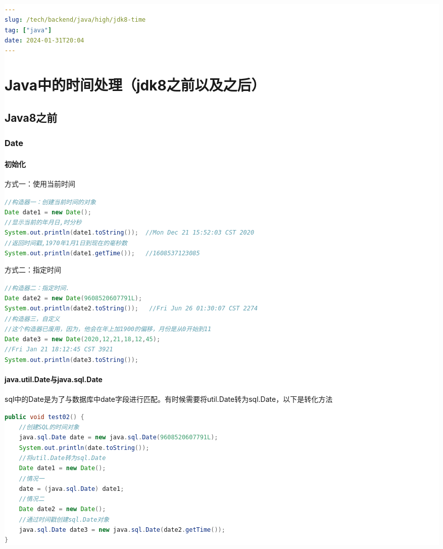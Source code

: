 ```yaml
---
slug: /tech/backend/java/high/jdk8-time
tag: ["java"]
date: 2024-01-31T20:04
---
```

# Java中的时间处理（jdk8之前以及之后）

## Java8之前

### Date

#### 初始化

方式一：使用当前时间

```java
//构造器一：创建当前时间的对象
Date date1 = new Date();  
//显示当前的年月日,时分秒
System.out.println(date1.toString());  //Mon Dec 21 15:52:03 CST 2020
//返回时间戳,1970年1月1日到现在的毫秒数
System.out.println(date1.getTime());   //1608537123085
```

方式二：指定时间

```java
//构造器二：指定时间.
Date date2 = new Date(9608520607791L);  
System.out.println(date2.toString());   //Fri Jun 26 01:30:07 CST 2274
//构造器三，自定义
//这个构造器已废用，因为，他会在年上加1900的偏移，月份是从0开始到11
Date date3 = new Date(2020,12,21,18,12,45);
//Fri Jan 21 18:12:45 CST 3921
System.out.println(date3.toString());
```

#### java.util.Date与java.sql.Date

sql中的Date是为了与数据库中date字段进行匹配。有时候需要将util.Date转为sql.Date，以下是转化方法

```java
public void test02() {
    //创建SQL的时间对象
    java.sql.Date date = new java.sql.Date(9608520607791L);
    System.out.println(date.toString());
    //将util.Date转为sql.Date
    Date date1 = new Date();
    //情况一
    date = (java.sql.Date) date1;
    //情况二
    Date date2 = new Date();
    //通过时间戳创建sql.Date对象
    java.sql.Date date3 = new java.sql.Date(date2.getTime());
}
```
